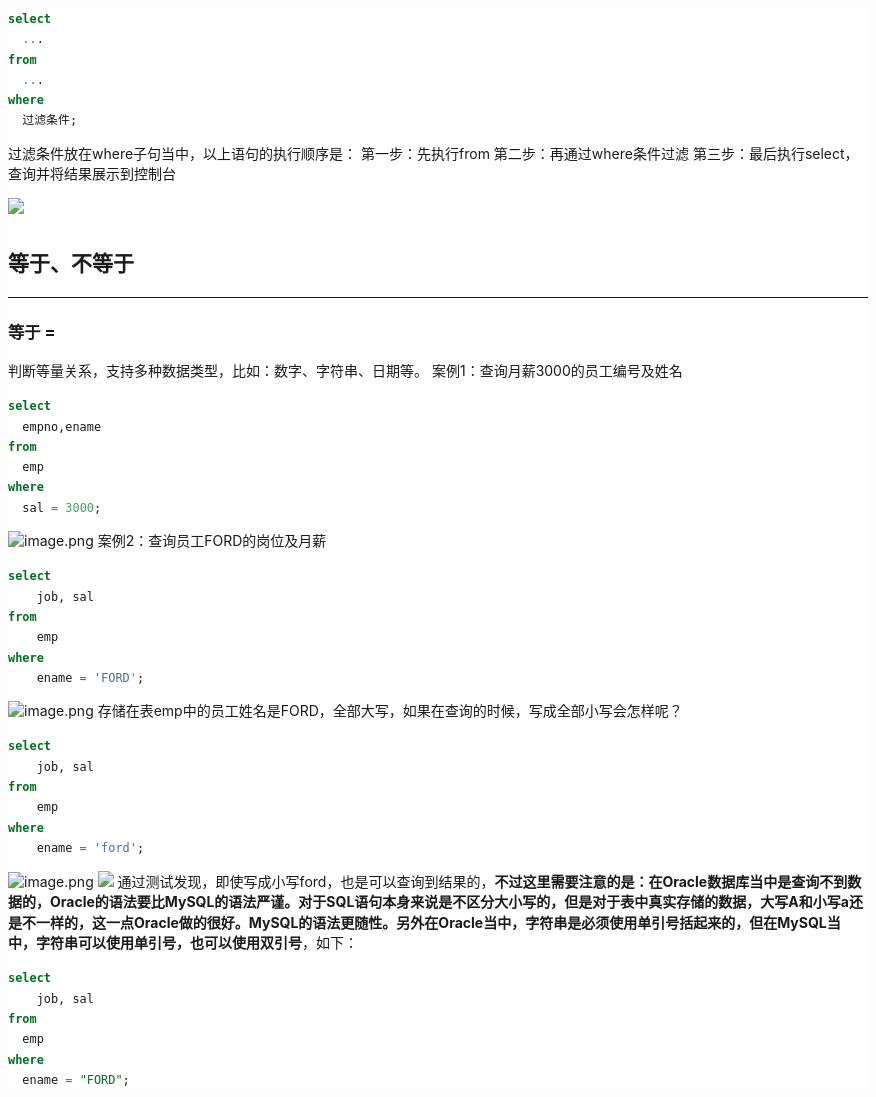 ```sql
select 
  ...
from
  ...
where
  过滤条件;
```
过滤条件放在where子句当中，以上语句的执行顺序是：
    第一步：先执行from
    第二步：再通过where条件过滤
    第三步：最后执行select，查询并将结果展示到控制台

![](https://cdn.nlark.com/yuque/0/2023/jpeg/21376908/1692002570088-3338946f-42b3-4174-8910-7e749c31e950.jpeg#averageHue=%23f9f8f8&from=url&id=WjVQY&originHeight=78&originWidth=1400&originalType=binary&ratio=1&rotation=0&showTitle=false&status=done&style=shadow&title=)
## 等于、不等于

---

### 等于 =
判断等量关系，支持多种数据类型，比如：数字、字符串、日期等。
案例1：查询月薪3000的员工编号及姓名
```sql
select 
  empno,ename
from
  emp
where
  sal = 3000;
```
![image.png](https://cdn.nlark.com/yuque/0/2021/png/21376908/1621907694609-eea9c573-f409-4291-b065-afdbf568e8c7.png#averageHue=%2312100f&height=267&id=Y8ZCX&originHeight=267&originWidth=306&originalType=binary&ratio=1&rotation=0&showTitle=false&size=10989&status=done&style=shadow&title=&width=306)
案例2：查询员工FORD的岗位及月薪
```sql
select
	job, sal
from
	emp
where
	ename = 'FORD';
```
![image.png](https://cdn.nlark.com/yuque/0/2021/png/21376908/1621907754724-3f628fe9-0c56-4057-8be7-60d0bf968b6c.png#averageHue=%2312100f&height=254&id=KB48O&originHeight=254&originWidth=309&originalType=binary&ratio=1&rotation=0&showTitle=false&size=9820&status=done&style=shadow&title=&width=309)
存储在表emp中的员工姓名是FORD，全部大写，如果在查询的时候，写成全部小写会怎样呢？
```sql
select
	job, sal
from
	emp
where
	ename = 'ford';
```
![image.png](https://cdn.nlark.com/yuque/0/2021/png/21376908/1621907908980-acfef2ac-247a-434a-846d-aebe132c534b.png#averageHue=%23131110&height=255&id=fOGhC&originHeight=255&originWidth=268&originalType=binary&ratio=1&rotation=0&showTitle=false&size=9405&status=done&style=shadow&title=&width=268)
![](https://cdn.nlark.com/yuque/0/2023/jpeg/21376908/1692002570088-3338946f-42b3-4174-8910-7e749c31e950.jpeg#averageHue=%23f9f8f8&from=url&id=vKAPe&originHeight=78&originWidth=1400&originalType=binary&ratio=1&rotation=0&showTitle=false&status=done&style=shadow&title=)
通过测试发现，即使写成小写ford，也是可以查询到结果的，**不过这里需要注意的是：在Oracle数据库当中是查询不到数据的，Oracle的语法要比MySQL的语法严谨。对于SQL语句本身来说是不区分大小写的，但是对于表中真实存储的数据，大写A和小写a还是不一样的，这一点Oracle做的很好。MySQL的语法更随性。另外在Oracle当中，字符串是必须使用单引号括起来的，但在MySQL当中，字符串可以使用单引号，也可以使用双引号**，如下：
```sql
select
	job, sal
from
  emp
where
  ename = "FORD";
```
